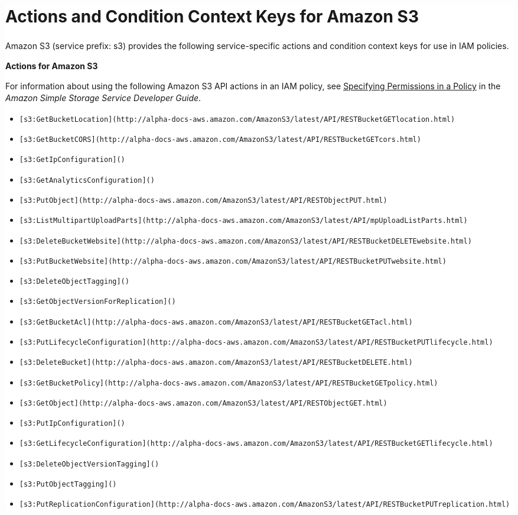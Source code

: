# Actions and Condition Context Keys for Amazon S3<a name="list_s3"></a>

Amazon S3 \(service prefix: s3\) provides the following service\-specific actions and condition context keys for use in IAM policies\.

**Actions for Amazon S3**

For information about using the following Amazon S3 API actions in an IAM policy, see [Specifying Permissions in a Policy](http://alpha-docs-aws.amazon.com/AmazonS3/latest/dev/using-with-s3-actions.html) in the *Amazon Simple Storage Service Developer Guide*\.

+ `[s3:GetBucketLocation](http://alpha-docs-aws.amazon.com/AmazonS3/latest/API/RESTBucketGETlocation.html)`

+ `[s3:GetBucketCORS](http://alpha-docs-aws.amazon.com/AmazonS3/latest/API/RESTBucketGETcors.html)`

+ `[s3:GetIpConfiguration]()`

+ `[s3:GetAnalyticsConfiguration]()`

+ `[s3:PutObject](http://alpha-docs-aws.amazon.com/AmazonS3/latest/API/RESTObjectPUT.html)`

+ `[s3:ListMultipartUploadParts](http://alpha-docs-aws.amazon.com/AmazonS3/latest/API/mpUploadListParts.html)`

+ `[s3:DeleteBucketWebsite](http://alpha-docs-aws.amazon.com/AmazonS3/latest/API/RESTBucketDELETEwebsite.html)`

+ `[s3:PutBucketWebsite](http://alpha-docs-aws.amazon.com/AmazonS3/latest/API/RESTBucketPUTwebsite.html)`

+ `[s3:DeleteObjectTagging]()`

+ `[s3:GetObjectVersionForReplication]()`

+ `[s3:GetBucketAcl](http://alpha-docs-aws.amazon.com/AmazonS3/latest/API/RESTBucketGETacl.html)`

+ `[s3:PutLifecycleConfiguration](http://alpha-docs-aws.amazon.com/AmazonS3/latest/API/RESTBucketPUTlifecycle.html)`

+ `[s3:DeleteBucket](http://alpha-docs-aws.amazon.com/AmazonS3/latest/API/RESTBucketDELETE.html)`

+ `[s3:GetBucketPolicy](http://alpha-docs-aws.amazon.com/AmazonS3/latest/API/RESTBucketGETpolicy.html)`

+ `[s3:GetObject](http://alpha-docs-aws.amazon.com/AmazonS3/latest/API/RESTObjectGET.html)`

+ `[s3:PutIpConfiguration]()`

+ `[s3:GetLifecycleConfiguration](http://alpha-docs-aws.amazon.com/AmazonS3/latest/API/RESTBucketGETlifecycle.html)`

+ `[s3:DeleteObjectVersionTagging]()`

+ `[s3:PutObjectTagging]()`

+ `[s3:PutReplicationConfiguration](http://alpha-docs-aws.amazon.com/AmazonS3/latest/API/RESTBucketPUTreplication.html)`
